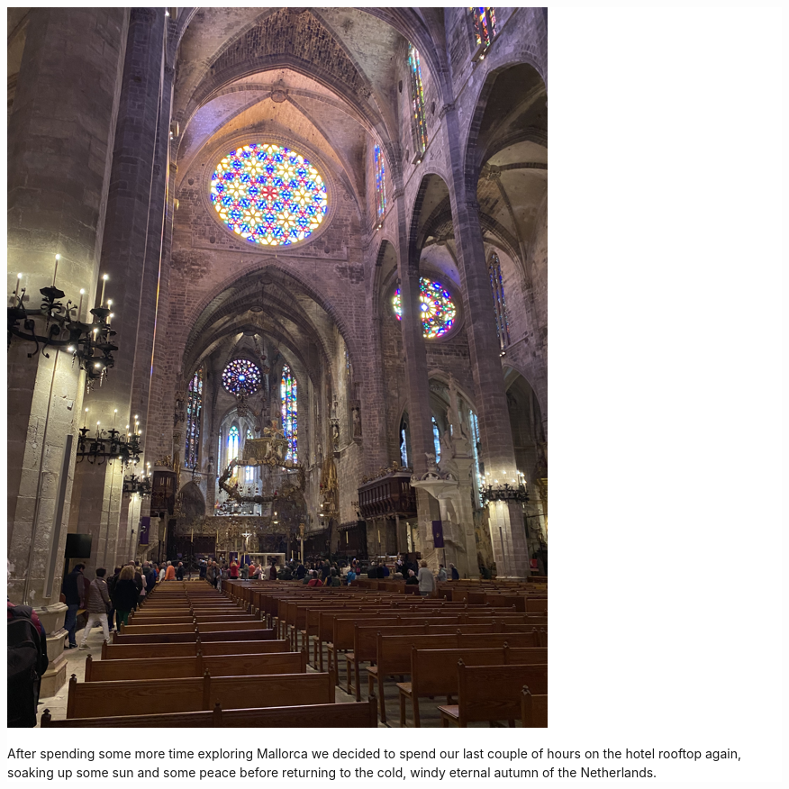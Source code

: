 ![](/images/mallorca/cathedral2.png)


After spending some more time exploring Mallorca we decided to spend our last couple of hours on the hotel rooftop again, soaking up some sun and some peace before returning to the cold, windy eternal autumn of the Netherlands. 
